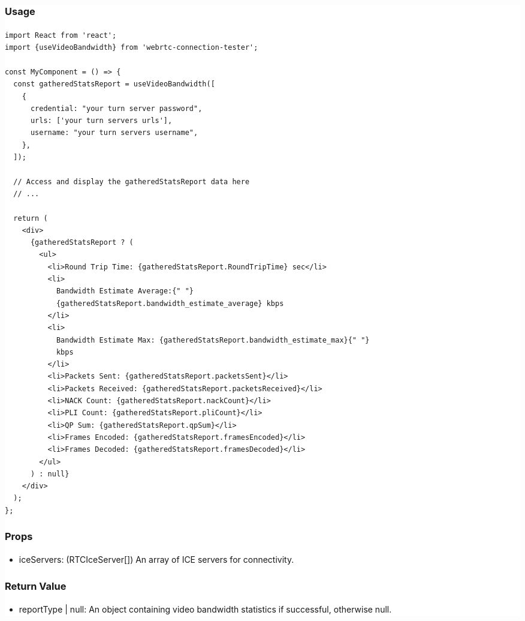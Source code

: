 ### Usage

```JSX
import React from 'react';
import {useVideoBandwidth} from 'webrtc-connection-tester';

const MyComponent = () => {
  const gatheredStatsReport = useVideoBandwidth([
    {
      credential: "your turn server password",
      urls: ['your turn servers urls'],
      username: "your turn servers username",
    },
  ]);

  // Access and display the gatheredStatsReport data here
  // ...

  return (
    <div>
      {gatheredStatsReport ? (
        <ul>
          <li>Round Trip Time: {gatheredStatsReport.RoundTripTime} sec</li>
          <li>
            Bandwidth Estimate Average:{" "}
            {gatheredStatsReport.bandwidth_estimate_average} kbps
          </li>
          <li>
            Bandwidth Estimate Max: {gatheredStatsReport.bandwidth_estimate_max}{" "}
            kbps
          </li>
          <li>Packets Sent: {gatheredStatsReport.packetsSent}</li>
          <li>Packets Received: {gatheredStatsReport.packetsReceived}</li>
          <li>NACK Count: {gatheredStatsReport.nackCount}</li>
          <li>PLI Count: {gatheredStatsReport.pliCount}</li>
          <li>QP Sum: {gatheredStatsReport.qpSum}</li>
          <li>Frames Encoded: {gatheredStatsReport.framesEncoded}</li>
          <li>Frames Decoded: {gatheredStatsReport.framesDecoded}</li>
        </ul>
      ) : null}
    </div>
  );
};
```
### Props

- iceServers: (RTCIceServer[]) An array of ICE servers for connectivity.

### Return Value

- reportType | null: An object containing video bandwidth statistics if successful, otherwise null.
